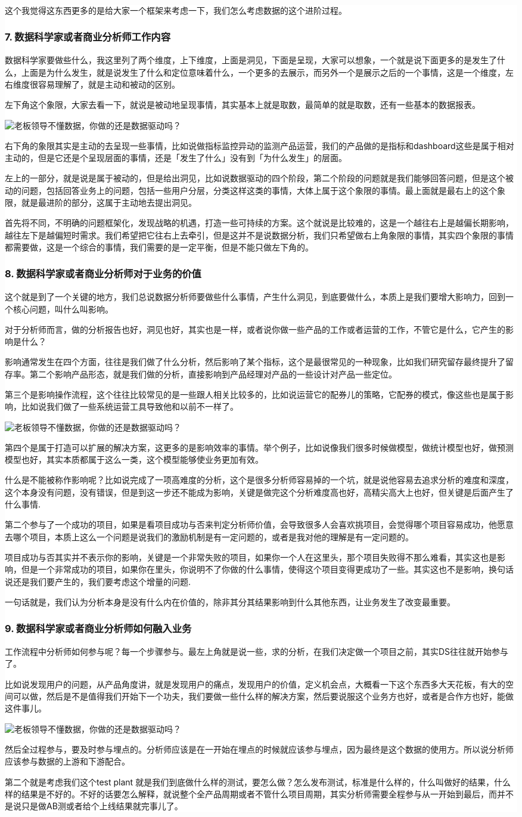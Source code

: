 这个我觉得这东西更多的是给大家一个框架来考虑一下，我们怎么考虑数据的这个进阶过程。

### 7\. 数据科学家或者商业分析师工作内容

数据科学家要做些什么，我这里列了两个维度，上下维度，上面是洞见，下面是呈现，大家可以想象，一个就是说下面更多的是发生了什么，上面是为什么发生，就是说发生了什么和定位意味着什么，一个更多的去展示，而另外一个是展示之后的一个事情，这是一个维度，左右维度很容易理解了，就是主动和被动的区别。

左下角这个象限，大家去看一下，就说是被动地呈现事情，其实基本上就是取数，最简单的就是取数，还有一些基本的数据报表。

![老板领导不懂数据，你做的还是数据驱动吗？](https://image.woshipm.com/wp-files/2023/04/WpwUycEuMkl6D0QWhfrT.png)

右下角的象限其实是主动的去呈现一些事情，比如说做指标监控异动的监测产品运营，我们的产品做的是指标和dashboard这些是属于相对主动的，但是它还是个呈现层面的事情，还是「发生了什么」没有到「为什么发生」的层面。

左上的一部分，就是说是属于被动的，但是给出洞见，比如说数据驱动的四个阶段，第二个阶段的问题就是我们能够回答问题，但是这个被动的问题，包括回答业务上的问题，包括一些用户分层，分类这样这类的事情，大体上属于这个象限的事情。最上面就是最右上的这个象限，就是最进阶的部分，这属于主动地去提出洞见。

首先将不同，不明确的问题框架化，发现战略的机遇，打造一些可持续的方案。这个就说是比较难的，这是一个越往右上是越偏长期影响，越往左下是越偏短时需求。我们希望把它往右上去牵引，但是这并不是说数据分析，我们只希望做右上角象限的事情，其实四个象限的事情都需要做，这是一个综合的事情，我们需要的是一定平衡，但是不能只做左下角的。

### 8\. 数据科学家或者商业分析师对于业务的价值

这个就是到了一个关键的地方，我们总说数据分析师要做些什么事情，产生什么洞见，到底要做什么，本质上是我们要增大影响力，回到一个核心问题，叫什么叫影响。

对于分析师而言，做的分析报告也好，洞见也好，其实也是一样，或者说你做一些产品的工作或者运营的工作，不管它是什么，它产生的影响是什么？

影响通常发生在四个方面，往往是我们做了什么分析，然后影响了某个指标，这个是最很常见的一种现象，比如我们研究留存最终提升了留存率。第二个影响产品形态，就是我们做的分析，直接影响到产品经理对产品的一些设计对产品一些定位。

第三个是影响操作流程，这个往往比较常见的是一些跟人相关比较多的，比如说运营它的配券儿的策略，它配券的模式，像这些也是属于影响，比如说我们做了一些系统运营工具导致他和以前不一样了。

![老板领导不懂数据，你做的还是数据驱动吗？](https://image.woshipm.com/wp-files/2023/04/tyrkX5f85jTywS4mkO3e.png)

第四个是属于打造可以扩展的解决方案，这更多的是影响效率的事情。举个例子，比如说像我们很多时候做模型，做统计模型也好，做预测模型也好，其实本质都属于这么一类，这个模型能够使业务更加有效。

什么是不能被称作影响呢？比如说完成了一项高难度的分析，这个是很多分析师容易掉的一个坑，就是说他容易去追求分析的难度和深度，这个本身没有问题，没有错误，但是到这一步还不能成为影响，关键是做完这个分析难度高也好，高精尖高大上也好，但关键是后面产生了什么事情.

第二个参与了一个成功的项目，如果是看项目成功与否来判定分析师价值，会导致很多人会喜欢挑项目，会觉得哪个项目容易成功，他愿意去哪个项目，本质上这么一个问题是说我们的激励机制是有一定问题的，或者是我对他的理解是有一定问题的。

项目成功与否其实并不表示你的影响，关键是一个非常失败的项目，如果你一个人在这里头，那个项目失败得不那么难看，其实这也是影响，但是一个非常成功的项目，如果你在里头，你说明不了你做的什么事情，使得这个项目变得更成功了一些。其实这也不是影响，换句话说还是我们要产生的，我们要考虑这个增量的问题.

一句话就是，我们认为分析本身是没有什么内在价值的，除非其分其结果影响到什么其他东西，让业务发生了改变最重要。

### 9\. 数据科学家或者商业分析师如何融入业务

工作流程中分析师如何参与呢？每一个步骤参与。最左上角就是说一些，求的分析，在我们决定做一个项目之前，其实DS往往就开始参与了。

比如说发现用户的问题，从产品角度讲，就是发现用户的痛点，发现用户的价值，定义机会点，大概看一下这个东西多大天花板，有大的空间可以做，然后是不是值得我们开始下一个功夫，我们要做一些什么样的解决方案，然后要说服这个业务方也好，或者是合作方也好，能做这件事儿。

![老板领导不懂数据，你做的还是数据驱动吗？](https://image.woshipm.com/wp-files/2023/04/8Pm7HMwknjmxVYjTZ3Tn.png)

然后全过程参与，要及时参与埋点的。分析师应该是在一开始在埋点的时候就应该参与埋点，因为最终是这个数据的使用方。所以说分析师应该参与数据的上游和下游配合。

第二个就是考虑我们这个test plant 就是我们到底做什么样的测试，要怎么做？怎么发布测试，标准是什么样的，什么叫做好的结果，什么样的结果是不好的。不好的话要怎么解释，就说整个全产品周期或者不管什么项目周期，其实分析师需要全程参与从一开始到最后，而并不是说只是做AB测或者给个上线结果就完事儿了。
